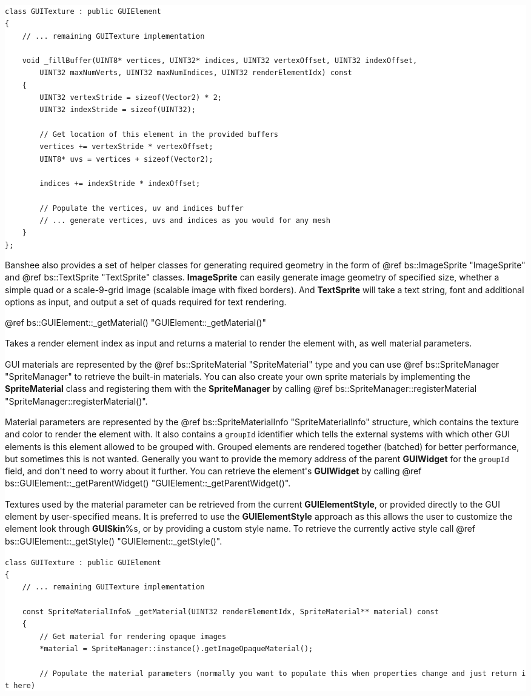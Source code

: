 ~~~~~~~~~~~~~{.cpp}
class GUITexture : public GUIElement
{
	// ... remaining GUITexture implementation

	void _fillBuffer(UINT8* vertices, UINT32* indices, UINT32 vertexOffset, UINT32 indexOffset,
		UINT32 maxNumVerts, UINT32 maxNumIndices, UINT32 renderElementIdx) const
	{
		UINT32 vertexStride = sizeof(Vector2) * 2;
		UINT32 indexStride = sizeof(UINT32);

		// Get location of this element in the provided buffers
		vertices += vertexStride * vertexOffset;
		UINT8* uvs = vertices + sizeof(Vector2);
		
		indices += indexStride * indexOffset;
		
		// Populate the vertices, uv and indices buffer
		// ... generate vertices, uvs and indices as you would for any mesh
	}
};
~~~~~~~~~~~~~

Banshee also provides a set of helper classes for generating required geometry in the form of @ref bs::ImageSprite "ImageSprite" and @ref bs::TextSprite "TextSprite" classes. **ImageSprite** can easily generate image geometry of specified size, whether a simple quad or a scale-9-grid image (scalable image with fixed borders). And **TextSprite** will take a text string, font and additional options as input, and output a set of quads required for text rendering.

@ref bs::GUIElement::_getMaterial() "GUIElement::_getMaterial()"

Takes a render element index as input and returns a material to render the element with, as well material parameters. 

GUI materials are represented by the @ref bs::SpriteMaterial "SpriteMaterial" type and you can use @ref bs::SpriteManager "SpriteManager" to retrieve the built-in materials. You can also create your own sprite materials by implementing the **SpriteMaterial** class and registering them with the **SpriteManager** by calling @ref bs::SpriteManager::registerMaterial "SpriteManager::registerMaterial()". 

Material parameters are represented by the @ref bs::SpriteMaterialInfo "SpriteMaterialInfo" structure, which contains the texture and color to render the element with. It also contains a `groupId` identifier which tells the external systems with which other GUI elements is this element allowed to be grouped with. Grouped elements are rendered together (batched) for better performance, but sometimes this is not wanted. Generally you want to provide the memory address of the parent **GUIWidget** for the `groupId` field, and don't need to worry about it further. You can retrieve the element's **GUIWidget** by calling @ref bs::GUIElement::_getParentWidget() "GUIElement::_getParentWidget()".

Textures used by the material parameter can be retrieved from the current **GUIElementStyle**, or provided directly to the GUI element by user-specified means. It is preferred to use the **GUIElementStyle** approach as this allows the user to customize the element look through **GUISkin**%s, or by providing a custom style name. To retrieve the currently active style call @ref bs::GUIElement::_getStyle() "GUIElement::_getStyle()". 

~~~~~~~~~~~~~{.cpp}
class GUITexture : public GUIElement
{
	// ... remaining GUITexture implementation

	const SpriteMaterialInfo& _getMaterial(UINT32 renderElementIdx, SpriteMaterial** material) const
	{
		// Get material for rendering opaque images
		*material = SpriteManager::instance().getImageOpaqueMaterial();
		
		// Populate the material parameters (normally you want to populate this when properties change and just return it here)
~~~~~~~~~~~~~